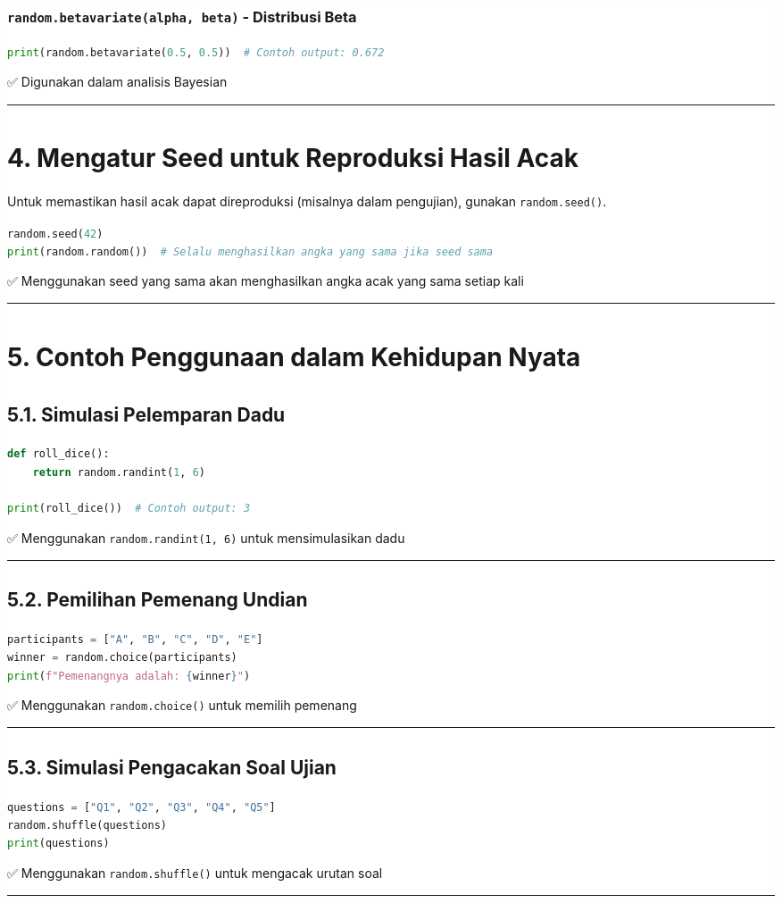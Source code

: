 ### **`random.betavariate(alpha, beta)` - Distribusi Beta**
```python
print(random.betavariate(0.5, 0.5))  # Contoh output: 0.672
```
✅ Digunakan dalam analisis Bayesian  

---

# **4. Mengatur Seed untuk Reproduksi Hasil Acak**
Untuk memastikan hasil acak dapat direproduksi (misalnya dalam pengujian), gunakan `random.seed()`.  
```python
random.seed(42)
print(random.random())  # Selalu menghasilkan angka yang sama jika seed sama
```
✅ Menggunakan seed yang sama akan menghasilkan angka acak yang sama setiap kali  

---

# **5. Contoh Penggunaan dalam Kehidupan Nyata**
## **5.1. Simulasi Pelemparan Dadu**
```python
def roll_dice():
    return random.randint(1, 6)

print(roll_dice())  # Contoh output: 3
```
✅ Menggunakan `random.randint(1, 6)` untuk mensimulasikan dadu  

---

## **5.2. Pemilihan Pemenang Undian**
```python
participants = ["A", "B", "C", "D", "E"]
winner = random.choice(participants)
print(f"Pemenangnya adalah: {winner}")
```
✅ Menggunakan `random.choice()` untuk memilih pemenang  

---

## **5.3. Simulasi Pengacakan Soal Ujian**
```python
questions = ["Q1", "Q2", "Q3", "Q4", "Q5"]
random.shuffle(questions)
print(questions)
```
✅ Menggunakan `random.shuffle()` untuk mengacak urutan soal  

---

